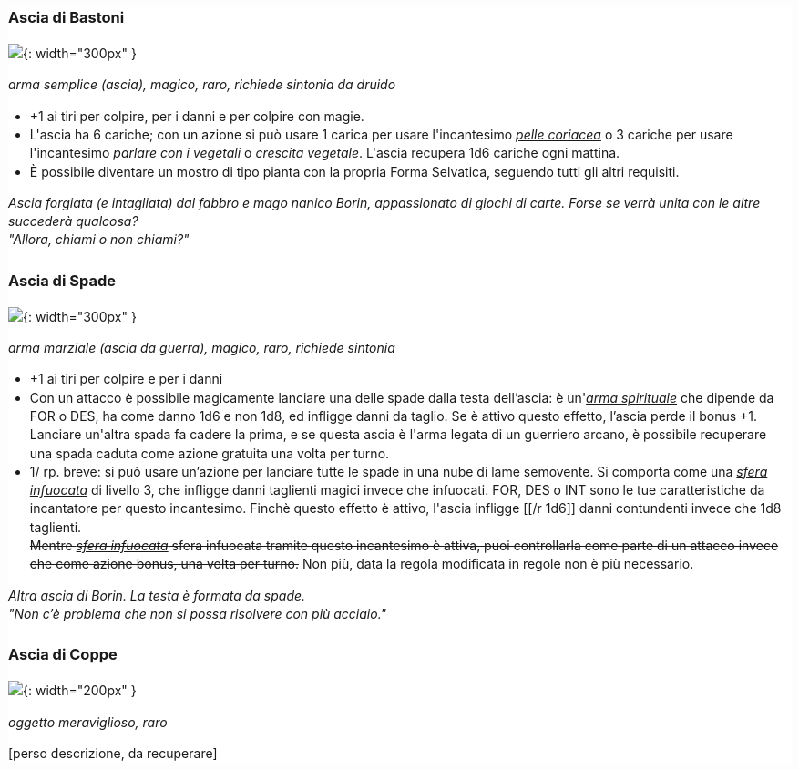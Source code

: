 ### Ascia di Bastoni

![](https://i.imgur.com/lRbtNxA.jpg){: width="300px" }

*arma semplice (ascia), magico, raro, richiede sintonia da druido*

- +1 ai tiri per colpire, per i danni e per colpire con magie.
- L'ascia ha 6 cariche; con un azione si può usare 1 carica per usare l'incantesimo [*pelle coriacea*](https://dungeonsanddragons.fandom.com/it/wiki/Pelle_Coriacea) o 3 cariche per usare l'incantesimo [*parlare con i vegetali*](https://dungeonsanddragons.fandom.com/it/wiki/Parlare_con_i_Vegetali) o [*crescita vegetale*](https://dungeonsanddragons.fandom.com/it/wiki/Crescita_Vegetale). L'ascia recupera 1d6 cariche ogni mattina.
- È possibile diventare un mostro di tipo pianta con la propria Forma Selvatica, seguendo tutti gli altri requisiti.

*Ascia forgiata (e intagliata) dal fabbro e mago nanico Borin, appassionato di giochi di carte. Forse se verrà unita con le altre succederà qualcosa?*  
*"Allora, chiami o non chiami?"*

### Ascia di Spade

![](https://i.imgur.com/vjtbA5Z.jpg){: width="300px" }

*arma marziale (ascia da guerra), magico, raro, richiede sintonia*

- +1 ai tiri per colpire e per i danni
-  Con un attacco è possibile magicamente lanciare una delle spade dalla testa dell’ascia: è un'[*arma spirituale*](https://dungeonsanddragons.fandom.com/it/wiki/Arma_Spirituale) che dipende da FOR o DES, ha come danno 1d6 e non 1d8, ed infligge danni da taglio. Se è attivo questo effetto, l’ascia perde il bonus +1. Lanciare un'altra spada fa cadere la prima, e se questa ascia è l'arma legata di un guerriero arcano, è possibile recuperare una spada caduta come azione gratuita una volta per turno.
- 1/ rp. breve: si può usare un’azione per lanciare tutte le spade in una nube di lame semovente. Si comporta come una [*sfera infuocata*](https://dungeonsanddragons.fandom.com/it/wiki/Sfera_Infuocata) di livello 3, che infligge danni taglienti magici invece che infuocati. FOR, DES o INT sono le tue caratteristiche da incantatore per questo incantesimo. Finchè questo effetto è attivo, l'ascia infligge [[/r 1d6]] danni contundenti invece che 1d8 taglienti.  
~~Mentre [*sfera infuocata*](https://dungeonsanddragons.fandom.com/it/wiki/Sfera_Infuocata) sfera infuocata tramite questo incantesimo è attiva, puoi controllarla come parte di un attacco invece che come azione bonus, una volta per turno.~~ Non più, data la regola modificata in [regole](regole#attacco-con-due-armi) non è più necessario.

*Altra ascia di Borin. La testa è formata da spade.*  
*"Non c’è problema che non si possa risolvere con più acciaio."*

### Ascia di Coppe

![](https://i.imgur.com/xz6svzp.jpg){: width="200px" }

*oggetto meraviglioso, raro*

[perso descrizione, da recuperare]
